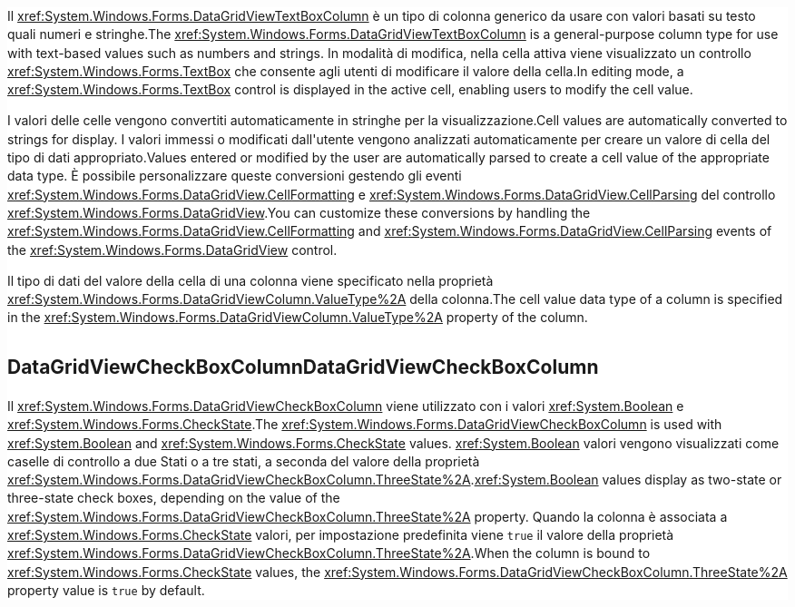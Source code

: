  <span data-ttu-id="aec17-131">Il <xref:System.Windows.Forms.DataGridViewTextBoxColumn> è un tipo di colonna generico da usare con valori basati su testo quali numeri e stringhe.</span><span class="sxs-lookup"><span data-stu-id="aec17-131">The <xref:System.Windows.Forms.DataGridViewTextBoxColumn> is a general-purpose column type for use with text-based values such as numbers and strings.</span></span> <span data-ttu-id="aec17-132">In modalità di modifica, nella cella attiva viene visualizzato un controllo <xref:System.Windows.Forms.TextBox> che consente agli utenti di modificare il valore della cella.</span><span class="sxs-lookup"><span data-stu-id="aec17-132">In editing mode, a <xref:System.Windows.Forms.TextBox> control is displayed in the active cell, enabling users to modify the cell value.</span></span>  
  
 <span data-ttu-id="aec17-133">I valori delle celle vengono convertiti automaticamente in stringhe per la visualizzazione.</span><span class="sxs-lookup"><span data-stu-id="aec17-133">Cell values are automatically converted to strings for display.</span></span> <span data-ttu-id="aec17-134">I valori immessi o modificati dall'utente vengono analizzati automaticamente per creare un valore di cella del tipo di dati appropriato.</span><span class="sxs-lookup"><span data-stu-id="aec17-134">Values entered or modified by the user are automatically parsed to create a cell value of the appropriate data type.</span></span> <span data-ttu-id="aec17-135">È possibile personalizzare queste conversioni gestendo gli eventi <xref:System.Windows.Forms.DataGridView.CellFormatting> e <xref:System.Windows.Forms.DataGridView.CellParsing> del controllo <xref:System.Windows.Forms.DataGridView>.</span><span class="sxs-lookup"><span data-stu-id="aec17-135">You can customize these conversions by handling the <xref:System.Windows.Forms.DataGridView.CellFormatting> and <xref:System.Windows.Forms.DataGridView.CellParsing> events of the <xref:System.Windows.Forms.DataGridView> control.</span></span>  
  
 <span data-ttu-id="aec17-136">Il tipo di dati del valore della cella di una colonna viene specificato nella proprietà <xref:System.Windows.Forms.DataGridViewColumn.ValueType%2A> della colonna.</span><span class="sxs-lookup"><span data-stu-id="aec17-136">The cell value data type of a column is specified in the <xref:System.Windows.Forms.DataGridViewColumn.ValueType%2A> property of the column.</span></span>  
  
## <a name="datagridviewcheckboxcolumn"></a><span data-ttu-id="aec17-137">DataGridViewCheckBoxColumn</span><span class="sxs-lookup"><span data-stu-id="aec17-137">DataGridViewCheckBoxColumn</span></span>  
 <span data-ttu-id="aec17-138">Il <xref:System.Windows.Forms.DataGridViewCheckBoxColumn> viene utilizzato con i valori <xref:System.Boolean> e <xref:System.Windows.Forms.CheckState>.</span><span class="sxs-lookup"><span data-stu-id="aec17-138">The <xref:System.Windows.Forms.DataGridViewCheckBoxColumn> is used with <xref:System.Boolean> and <xref:System.Windows.Forms.CheckState> values.</span></span> <span data-ttu-id="aec17-139"><xref:System.Boolean> valori vengono visualizzati come caselle di controllo a due Stati o a tre stati, a seconda del valore della proprietà <xref:System.Windows.Forms.DataGridViewCheckBoxColumn.ThreeState%2A>.</span><span class="sxs-lookup"><span data-stu-id="aec17-139"><xref:System.Boolean> values display as two-state or three-state check boxes, depending on the value of the <xref:System.Windows.Forms.DataGridViewCheckBoxColumn.ThreeState%2A> property.</span></span> <span data-ttu-id="aec17-140">Quando la colonna è associata a <xref:System.Windows.Forms.CheckState> valori, per impostazione predefinita viene `true` il valore della proprietà <xref:System.Windows.Forms.DataGridViewCheckBoxColumn.ThreeState%2A>.</span><span class="sxs-lookup"><span data-stu-id="aec17-140">When the column is bound to <xref:System.Windows.Forms.CheckState> values, the <xref:System.Windows.Forms.DataGridViewCheckBoxColumn.ThreeState%2A> property value is `true` by default.</span></span>  
  
